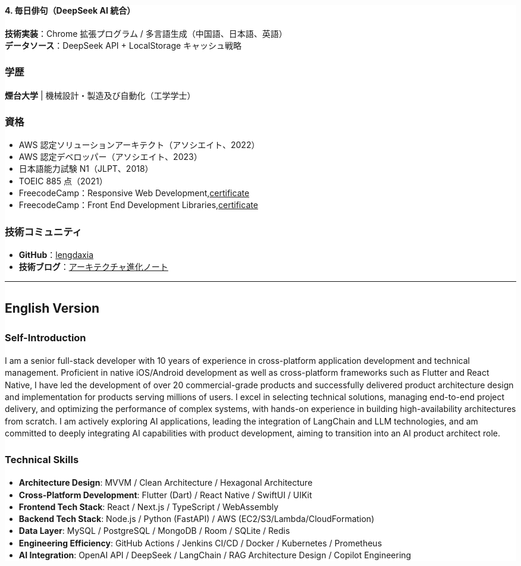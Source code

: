 #### 4. 毎日俳句（DeepSeek AI 統合）

**技術実装**：Chrome 拡張プログラム / 多言語生成（中国語、日本語、英語）  
**データソース**：DeepSeek API + LocalStorage キャッシュ戦略

### 学歴

**煙台大学** | 機械設計・製造及び自動化（工学学士）

### 資格

- AWS 認定ソリューションアーキテクト（アソシエイト、2022）
- AWS 認定デベロッパー（アソシエイト、2023）
- 日本語能力試験 N1（JLPT、2018）
- TOEIC 885 点（2021）
- FreecodeCamp：Responsive Web Development,[certificate](https://www.freecodecamp.org/certification/fcc9a33d326-5f72-4bc5-ab04-ed6545b35417/responsive-web-design)
- FreecodeCamp：Front End Development Libraries,[certificate](https://www.freecodecamp.org/certification/fcc9a33d326-5f72-4bc5-ab04-ed6545b35417/front-end-development-libraries)

### 技術コミュニティ

- **GitHub**：[lengdaxia](https://github.com/lengdaxia)
- **技術ブログ**：[アーキテクチャ進化ノート](https://lengdaxia.github.io/myblogs/)

---

## English Version

### Self-Introduction

I am a senior full-stack developer with 10 years of experience in cross-platform application development and technical management. Proficient in native iOS/Android development as well as cross-platform frameworks such as Flutter and React Native, I have led the development of over 20 commercial-grade products and successfully delivered product architecture design and implementation for products serving millions of users. I excel in selecting technical solutions, managing end-to-end project delivery, and optimizing the performance of complex systems, with hands-on experience in building high-availability architectures from scratch. I am actively exploring AI applications, leading the integration of LangChain and LLM technologies, and am committed to deeply integrating AI capabilities with product development, aiming to transition into an AI product architect role.

### Technical Skills

- **Architecture Design**: MVVM / Clean Architecture / Hexagonal Architecture
- **Cross-Platform Development**: Flutter (Dart) / React Native / SwiftUI / UIKit
- **Frontend Tech Stack**: React / Next.js / TypeScript / WebAssembly
- **Backend Tech Stack**: Node.js / Python (FastAPI) / AWS (EC2/S3/Lambda/CloudFormation)
- **Data Layer**: MySQL / PostgreSQL / MongoDB / Room / SQLite / Redis
- **Engineering Efficiency**: GitHub Actions / Jenkins CI/CD / Docker / Kubernetes / Prometheus
- **AI Integration**: OpenAI API / DeepSeek / LangChain / RAG Architecture Design / Copilot Engineering
